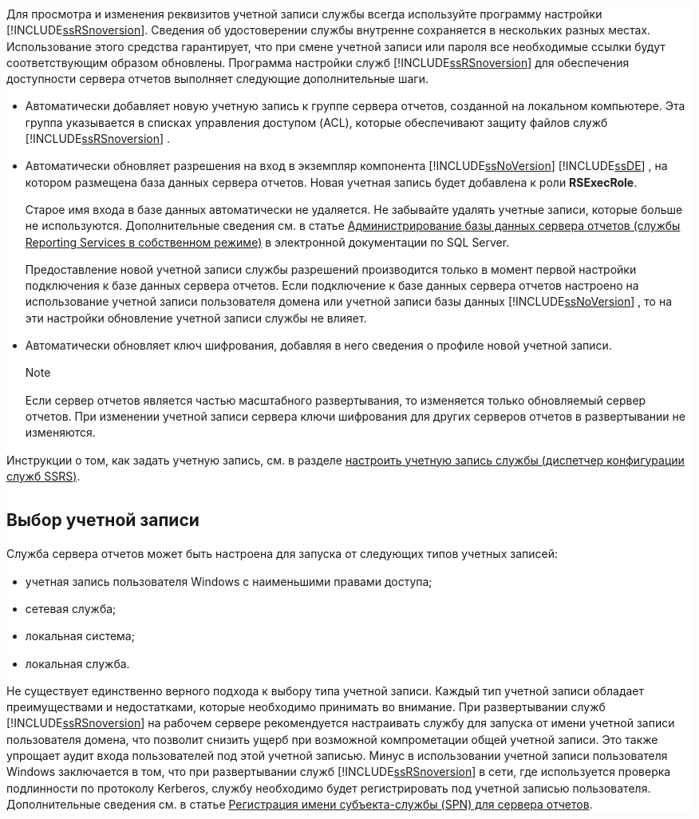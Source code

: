  Для просмотра и изменения реквизитов учетной записи службы всегда используйте программу настройки [!INCLUDE[ssRSnoversion](../../includes/ssrsnoversion-md.md)]. Сведения об удостоверении службы внутренне сохраняется в нескольких разных местах. Использование этого средства гарантирует, что при смене учетной записи или пароля все необходимые ссылки будут соответствующим образом обновлены. Программа настройки служб [!INCLUDE[ssRSnoversion](../../includes/ssrsnoversion-md.md)] для обеспечения доступности сервера отчетов выполняет следующие дополнительные шаги.  
  
- Автоматически добавляет новую учетную запись к группе сервера отчетов, созданной на локальном компьютере. Эта группа указывается в списках управления доступом (ACL), которые обеспечивают защиту файлов служб [!INCLUDE[ssRSnoversion](../../includes/ssrsnoversion-md.md)] .  
  
- Автоматически обновляет разрешения на вход в экземпляр компонента [!INCLUDE[ssNoVersion](../../includes/ssnoversion-md.md)] [!INCLUDE[ssDE](../../includes/ssde-md.md)] , на котором размещена база данных сервера отчетов. Новая учетная запись будет добавлена к роли **RSExecRole**.  
  
     Старое имя входа в базе данных автоматически не удаляется. Не забывайте удалять учетные записи, которые больше не используются. Дополнительные сведения см. в статье [Администрирование базы данных сервера отчетов (службы Reporting Services в собственном режиме)](../report-server/report-server-database-ssrs-native-mode.md) в электронной документации по SQL Server.  
  
     Предоставление новой учетной записи службы разрешений производится только в момент первой настройки подключения к базе данных сервера отчетов. Если подключение к базе данных сервера отчетов настроено на использование учетной записи пользователя домена или учетной записи базы данных [!INCLUDE[ssNoVersion](../../includes/ssnoversion-md.md)] , то на эти настройки обновление учетной записи службы не влияет.  
  
- Автоматически обновляет ключ шифрования, добавляя в него сведения о профиле новой учетной записи.  
  
    > [!NOTE]  
    > Если сервер отчетов является частью масштабного развертывания, то изменяется только обновляемый сервер отчетов. При изменении учетной записи сервера ключи шифрования для других серверов отчетов в развертывании не изменяются.  
  
 Инструкции о том, как задать учетную запись, см. в разделе [настроить учетную запись службы &#40;диспетчер конфигурации служб SSRS&#41;](../../sql-server/install/configure-a-service-account-ssrs-configuration-manager.md).  
  
## <a name="choosing-an-account"></a>Выбор учетной записи

 Служба сервера отчетов может быть настроена для запуска от следующих типов учетных записей:  
  
- учетная запись пользователя Windows с наименьшими правами доступа;  
  
- сетевая служба;  
  
- локальная система;  
  
- локальная служба.  
  
 Не существует единственно верного подхода к выбору типа учетной записи. Каждый тип учетной записи обладает преимуществами и недостатками, которые необходимо принимать во внимание. При развертывании служб [!INCLUDE[ssRSnoversion](../../includes/ssrsnoversion-md.md)] на рабочем сервере рекомендуется настраивать службу для запуска от имени учетной записи пользователя домена, что позволит снизить ущерб при возможной компрометации общей учетной записи. Это также упрощает аудит входа пользователей под этой учетной записью. Минус в использовании учетной записи пользователя Windows заключается в том, что при развертывании служб [!INCLUDE[ssRSnoversion](../../includes/ssrsnoversion-md.md)] в сети, где используется проверка подлинности по протоколу Kerberos, службу необходимо будет регистрировать под учетной записью пользователя. Дополнительные сведения см. в статье [Регистрация имени субъекта-службы (SPN) для сервера отчетов](../report-server/register-a-service-principal-name-spn-for-a-report-server.md).  
  